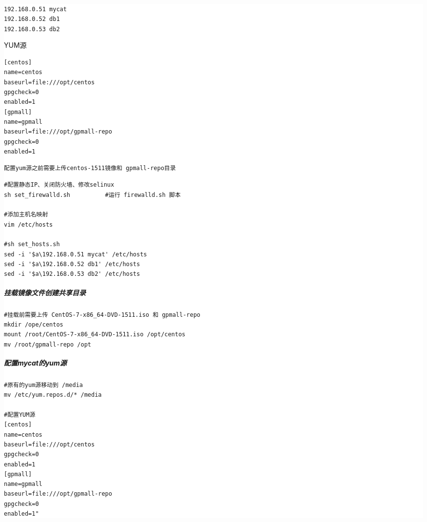 ```
192.168.0.51 mycat
192.168.0.52 db1
192.168.0.53 db2
```



YUM源

```shell
[centos]
name=centos
baseurl=file:///opt/centos
gpgcheck=0
enabled=1
[gpmall]
name=gpmall
baseurl=file:///opt/gpmall-repo
gpgcheck=0
enabled=1
```



```
配置yum源之前需要上传centos-1511镜像和 gpmall-repo目录
```



```shell
#配置静态IP、关闭防火墙、修改selinux
sh set_firewalld.sh			 #运行 firewalld.sh 脚本

#添加主机名映射
vim /etc/hosts

#sh set_hosts.sh
sed -i '$a\192.168.0.51 mycat' /etc/hosts
sed -i '$a\192.168.0.52 db1' /etc/hosts
sed -i '$a\192.168.0.53 db2' /etc/hosts
```

##### 挂载镜像文件创建共享目录

```
#挂载前需要上传 CentOS-7-x86_64-DVD-1511.iso 和 gpmall-repo
mkdir /ope/centos
mount /root/CentOS-7-x86_64-DVD-1511.iso /opt/centos
mv /root/gpmall-repo /opt
```



##### 配置mycat的yum源

```shell
#原有的yum源移动到 /media 
mv /etc/yum.repos.d/* /media

#配置YUM源
[centos]
name=centos
baseurl=file:///opt/centos
gpgcheck=0
enabled=1
[gpmall]
name=gpmall
baseurl=file:///opt/gpmall-repo
gpgcheck=0
enabled=1"
```